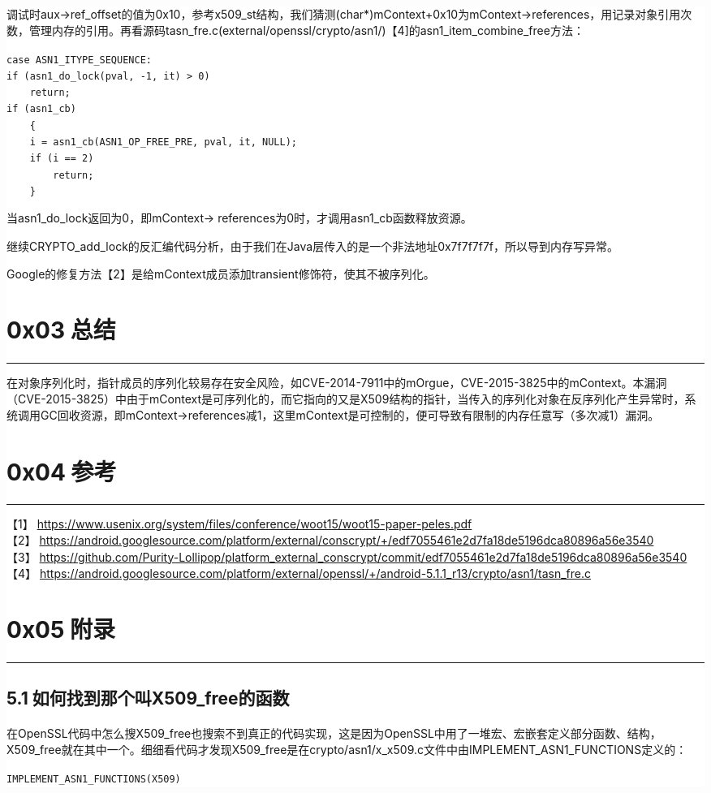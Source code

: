 
调试时aux->ref_offset的值为0x10，参考x509_st结构，我们猜测(char*)mContext+0x10为mContext->references，用记录对象引用次数，管理内存的引用。再看源码tasn_fre.c(external/openssl/crypto/asn1/)【4]的asn1_item_combine_free方法：

    
    
    case ASN1_ITYPE_SEQUENCE:
    if (asn1_do_lock(pval, -1, it) > 0)
        return;
    if (asn1_cb)
        {
        i = asn1_cb(ASN1_OP_FREE_PRE, pval, it, NULL);
        if (i == 2)
            return;
        }
    

当asn1_do_lock返回为0，即mContext-> references为0时，才调用asn1_cb函数释放资源。

继续CRYPTO_add_lock的反汇编代码分析，由于我们在Java层传入的是一个非法地址0x7f7f7f7f，所以导到内存写异常。

Google的修复方法【2】是给mContext成员添加transient修饰符，使其不被序列化。

# 0x03 总结

* * *

在对象序列化时，指针成员的序列化较易存在安全风险，如CVE-2014-7911中的mOrgue，CVE-2015-3825中的mContext。本漏洞（CVE-2015-3825）中由于mContext是可序列化的，而它指向的又是X509结构的指针，当传入的序列化对象在反序列化产生异常时，系统调用GC回收资源，即mContext->references减1，这里mContext是可控制的，便可导致有限制的内存任意写（多次减1）漏洞。

# 0x04 参考

* * *

【1】 <https://www.usenix.org/system/files/conference/woot15/woot15-paper-peles.pdf>  
【2】 <https://android.googlesource.com/platform/external/conscrypt/+/edf7055461e2d7fa18de5196dca80896a56e3540>  
【3】 <https://github.com/Purity-Lollipop/platform_external_conscrypt/commit/edf7055461e2d7fa18de5196dca80896a56e3540>  
【4】 <https://android.googlesource.com/platform/external/openssl/+/android-5.1.1_r13/crypto/asn1/tasn_fre.c>

# 0x05 附录

* * *

## 5.1 如何找到那个叫X509_free的函数

在OpenSSL代码中怎么搜X509_free也搜索不到真正的代码实现，这是因为OpenSSL中用了一堆宏、宏嵌套定义部分函数、结构，X509_free就在其中一个。细细看代码才发现X509_free是在crypto/asn1/x_x509.c文件中由IMPLEMENT_ASN1_FUNCTIONS定义的：

    
    
    IMPLEMENT_ASN1_FUNCTIONS(X509)
    